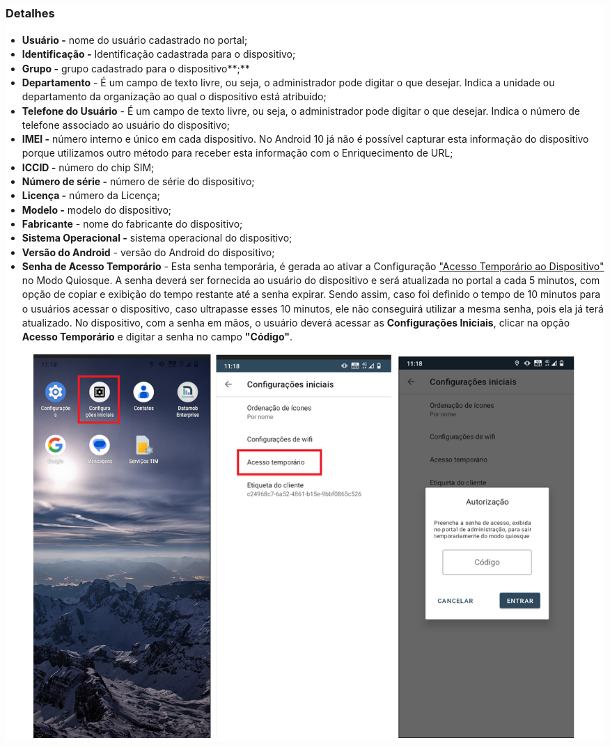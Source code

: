 ### Detalhes

* **Usuário -** nome do usuário cadastrado no portal;
* **Identificação -** Identificação cadastrada para o dispositivo;
* **Grupo -** grupo cadastrado para o dispositivo**;**
* **Departamento** - É um campo de texto livre, ou seja, o administrador pode digitar o que desejar. Indica a unidade ou departamento da organização ao qual o dispositivo está atribuído;
* **Telefone do Usuário** - É um campo de texto livre, ou seja, o administrador pode digitar o que desejar. Indica o número de telefone associado ao usuário do dispositivo;
* **IMEI -** número interno e único em cada dispositivo. No Android 10 já não é possível capturar esta informação do dispositivo porque utilizamos outro método para receber esta informação com o Enriquecimento de URL;
* **ICCID -** número do chip SIM;
* **Número de série -** número de série do dispositivo;
* **Licença -** número da Licença;
* **Modelo -** modelo do dispositivo;
* **Fabricante** - nome do fabricante do dispositivo;
* **Sistema Operacional -** sistema operacional do dispositivo;
* **Versão do Android** - versão do Android do dispositivo;
* **Senha de Acesso Temporário** - Esta senha temporária, é gerada ao ativar a Configuração ["Acesso Temporário ao Dispositivo"](../../configuracoes/editar-politica/modo-quiosque.md) no Modo Quiosque. A senha deverá ser fornecida ao usuário do dispositivo e será atualizada no portal a cada 5 minutos,  com opção de copiar e exibição do tempo restante até a senha expirar. Sendo assim, caso foi definido o tempo de 10 minutos para o usuários acessar o dispositivo, caso ultrapasse esses 10 minutos, ele não conseguirá utilizar a mesma senha, pois ela já terá atualizado. No dispositivo, com a senha em mãos, o usuário deverá acessar as **Configurações Iniciais**, clicar na opção **Acesso Temporário** e digitar a senha no campo **"Código"**.

<figure><img src="../../../../.gitbook/assets/image (196).png" alt=""><figcaption></figcaption></figure>
